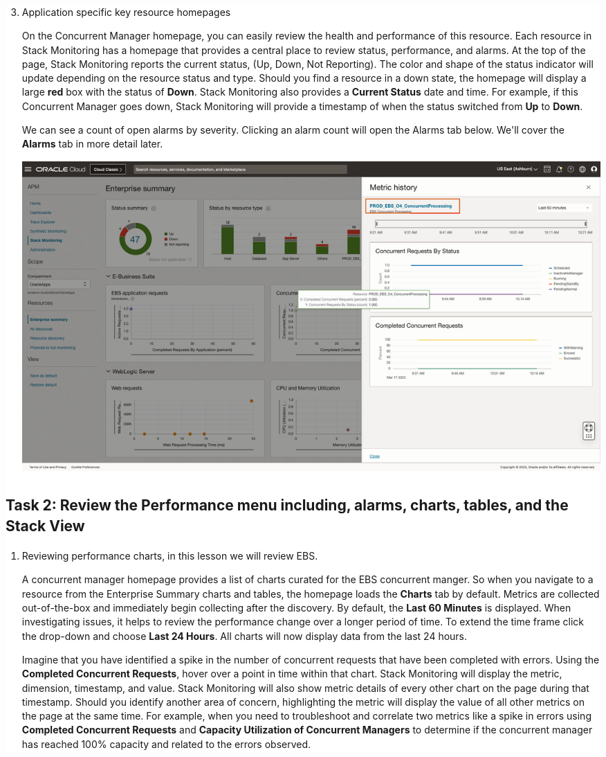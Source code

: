 3. Application specific key resource homepages

	On the Concurrent Manager homepage, you can easily review the health and performance of this resource. Each resource in Stack Monitoring has a homepage that provides a central place to review status, performance, and alarms. At the top of the page, Stack Monitoring reports the current status, (Up, Down, Not Reporting). The color and shape of the status indicator will update depending on the resource status and type. Should you find a resource in a down state, the homepage will display a large **red** box with the status of **Down**. Stack Monitoring also provides a **Current Status** date and time. For example, if this Concurrent Manager goes down, Stack Monitoring will provide a timestamp of when the status switched from **Up** to **Down**.

	We can see a count of open alarms by severity. Clicking an alarm count will open the Alarms tab below. We'll cover the **Alarms** tab in more detail later.

	![Concurrent Manager homepage](images/1-2-home.png " ")

## Task 2: Review the Performance menu including, alarms, charts, tables, and the Stack View

1. Reviewing performance charts, in this lesson we will review EBS.

	A concurrent manager homepage provides a list of charts curated for the EBS concurrent manger. So when you navigate to a resource from the Enterprise Summary charts and tables, the homepage loads the **Charts** tab by default. Metrics are collected out-of-the-box and immediately begin collecting after the discovery. By default, the **Last 60 Minutes** is displayed. When investigating issues, it helps to review the performance change over a longer period of time. To extend the time frame click the drop-down and choose **Last 24 Hours**. All charts will now display data from the last 24 hours.

	Imagine that you have identified a spike in the number of concurrent requests that have been completed with errors. Using the **Completed Concurrent Requests**, hover over a point in time within that chart. Stack Monitoring will display the metric, dimension, timestamp, and value. Stack Monitoring will also show metric details of every other chart on the page during that timestamp. Should you identify another area of concern, highlighting the metric will display the value of all other metrics on the page at the same time. For example, when you need to troubleshoot and correlate two metrics like a spike in errors using **Completed Concurrent Requests** and **Capacity Utilization of Concurrent Managers** to determine if the concurrent manager has reached 100% capacity and related to the errors observed.
